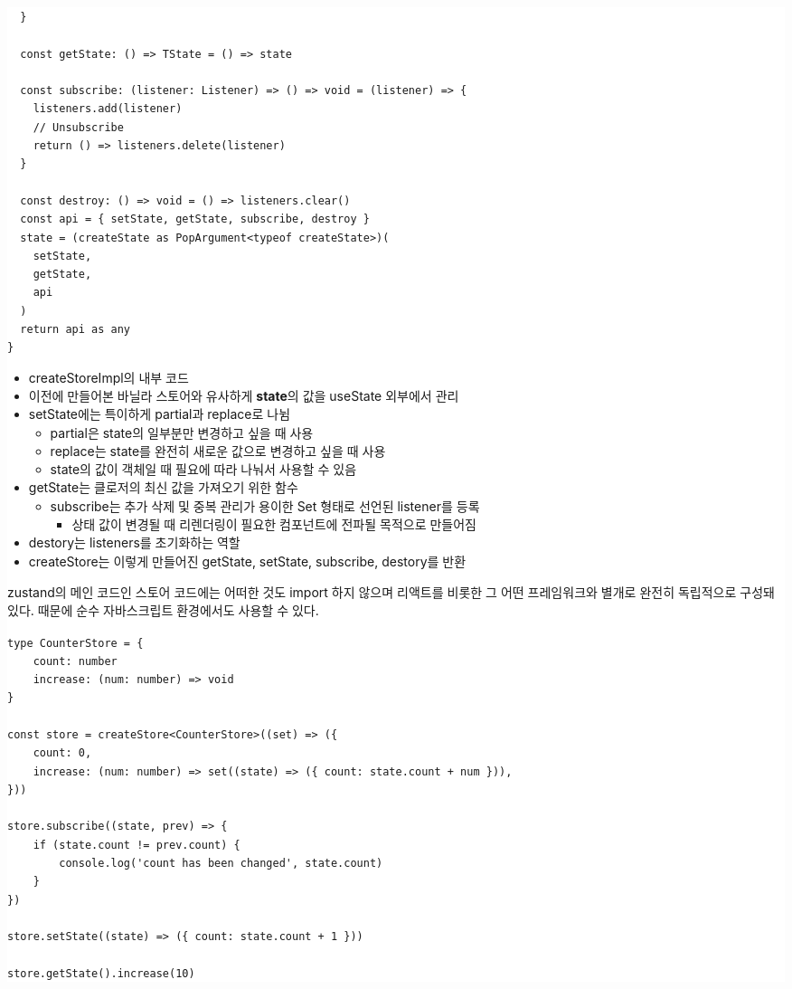 ```tsx
  }

  const getState: () => TState = () => state

  const subscribe: (listener: Listener) => () => void = (listener) => {
    listeners.add(listener)
    // Unsubscribe
    return () => listeners.delete(listener)
  }

  const destroy: () => void = () => listeners.clear()
  const api = { setState, getState, subscribe, destroy }
  state = (createState as PopArgument<typeof createState>)(
    setState,
    getState,
    api
  )
  return api as any
}
```

- createStoreImpl의 내부 코드
- 이전에 만들어본 바닐라 스토어와 유사하게 **state**의 값을 useState 외부에서 관리
- setState에는 특이하게 partial과 replace로 나뉨
    - partial은 state의 일부분만 변경하고 싶을 때 사용
    - replace는 state를 완전히 새로운 값으로 변경하고 싶을 때 사용
    - state의 값이 객체일 때 필요에 따라 나눠서 사용할 수 있음
- getState는 클로저의 최신 값을 가져오기 위한 함수
    - subscribe는 추가 삭제 및 중복 관리가 용이한 Set 형태로 선언된 listener를 등록
        - 상태 값이 변경될 때 리렌더링이 필요한 컴포넌트에 전파될 목적으로 만들어짐
- destory는 listeners를 초기화하는 역할
- createStore는 이렇게 만들어진 getState, setState, subscribe, destory를 반환

zustand의 메인 코드인 스토어 코드에는 어떠한 것도 import 하지 않으며 리액트를 비롯한 그 어떤 프레임워크와 별개로 완전히 독립적으로 구성돼 있다. 때문에 순수 자바스크립트 환경에서도 사용할 수 있다.

```tsx
type CounterStore = {
	count: number
	increase: (num: number) => void
}

const store = createStore<CounterStore>((set) => ({
	count: 0,
	increase: (num: number) => set((state) => ({ count: state.count + num })),
}))

store.subscribe((state, prev) => {
	if (state.count != prev.count) {
		console.log('count has been changed', state.count)
	}
})

store.setState((state) => ({ count: state.count + 1 }))

store.getState().increase(10)
```
